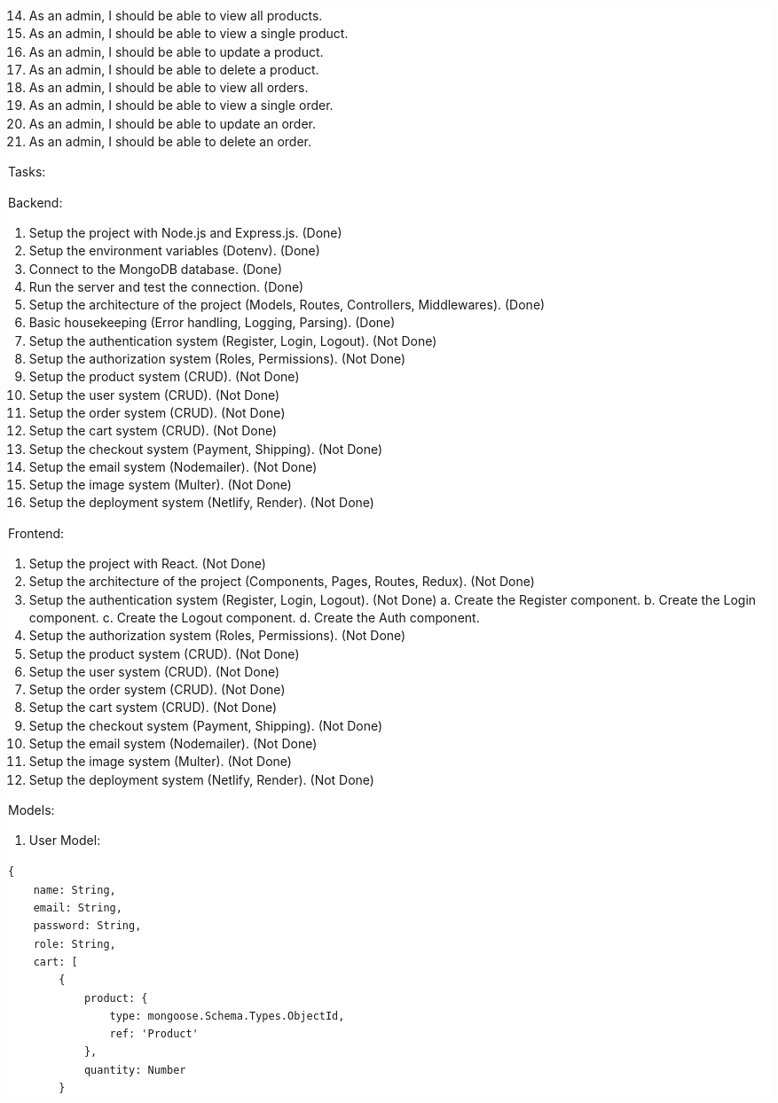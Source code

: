 14. As an admin, I should be able to view all products.
15. As an admin, I should be able to view a single product.
16. As an admin, I should be able to update a product.
17. As an admin, I should be able to delete a product.
18. As an admin, I should be able to view all orders.
19. As an admin, I should be able to view a single order.
20. As an admin, I should be able to update an order.
21. As an admin, I should be able to delete an order.

Tasks:

Backend:

1. Setup the project with Node.js and Express.js. (Done)
2. Setup the environment variables (Dotenv). (Done)
3. Connect to the MongoDB database. (Done)
4. Run the server and test the connection. (Done)
5. Setup the architecture of the project (Models, Routes, Controllers, Middlewares). (Done)
6. Basic housekeeping (Error handling, Logging, Parsing). (Done)
7. Setup the authentication system (Register, Login, Logout). (Not Done)
8. Setup the authorization system (Roles, Permissions). (Not Done)
9. Setup the product system (CRUD). (Not Done)
10. Setup the user system (CRUD). (Not Done)
11. Setup the order system (CRUD). (Not Done)
12. Setup the cart system (CRUD). (Not Done)
13. Setup the checkout system (Payment, Shipping). (Not Done)
14. Setup the email system (Nodemailer). (Not Done)
15. Setup the image system (Multer). (Not Done)
16. Setup the deployment system (Netlify, Render). (Not Done)

Frontend:

1. Setup the project with React. (Not Done)
2. Setup the architecture of the project (Components, Pages, Routes, Redux). (Not Done)
3. Setup the authentication system (Register, Login, Logout). (Not Done)
   a. Create the Register component.
   b. Create the Login component.
   c. Create the Logout component.
   d. Create the Auth component.
4. Setup the authorization system (Roles, Permissions). (Not Done)
5. Setup the product system (CRUD). (Not Done)
6. Setup the user system (CRUD). (Not Done)
7. Setup the order system (CRUD). (Not Done)
8. Setup the cart system (CRUD). (Not Done)
9. Setup the checkout system (Payment, Shipping). (Not Done)
10. Setup the email system (Nodemailer). (Not Done)
11. Setup the image system (Multer). (Not Done)
12. Setup the deployment system (Netlify, Render). (Not Done)

Models:

1. User Model:

```
{
    name: String,
    email: String,
    password: String,
    role: String,
    cart: [
        {
            product: {
                type: mongoose.Schema.Types.ObjectId,
                ref: 'Product'
            },
            quantity: Number
        }
```